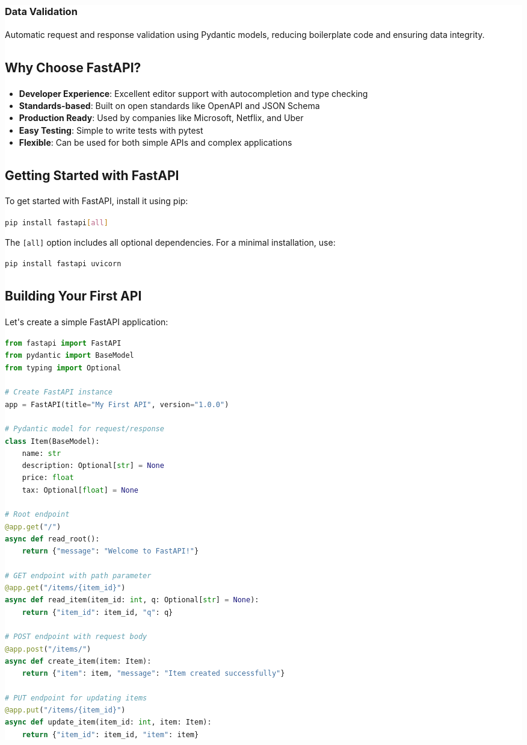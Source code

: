 ### Data Validation
Automatic request and response validation using Pydantic models, reducing boilerplate code and ensuring data integrity.

## Why Choose FastAPI?

- **Developer Experience**: Excellent editor support with autocompletion and type checking
- **Standards-based**: Built on open standards like OpenAPI and JSON Schema
- **Production Ready**: Used by companies like Microsoft, Netflix, and Uber
- **Easy Testing**: Simple to write tests with pytest
- **Flexible**: Can be used for both simple APIs and complex applications

## Getting Started with FastAPI

To get started with FastAPI, install it using pip:

```bash
pip install fastapi[all]
```

The `[all]` option includes all optional dependencies. For a minimal installation, use:

```bash
pip install fastapi uvicorn
```

## Building Your First API

Let's create a simple FastAPI application:

```python
from fastapi import FastAPI
from pydantic import BaseModel
from typing import Optional

# Create FastAPI instance
app = FastAPI(title="My First API", version="1.0.0")

# Pydantic model for request/response
class Item(BaseModel):
    name: str
    description: Optional[str] = None
    price: float
    tax: Optional[float] = None

# Root endpoint
@app.get("/")
async def read_root():
    return {"message": "Welcome to FastAPI!"}

# GET endpoint with path parameter
@app.get("/items/{item_id}")
async def read_item(item_id: int, q: Optional[str] = None):
    return {"item_id": item_id, "q": q}

# POST endpoint with request body
@app.post("/items/")
async def create_item(item: Item):
    return {"item": item, "message": "Item created successfully"}

# PUT endpoint for updating items
@app.put("/items/{item_id}")
async def update_item(item_id: int, item: Item):
    return {"item_id": item_id, "item": item}
```
